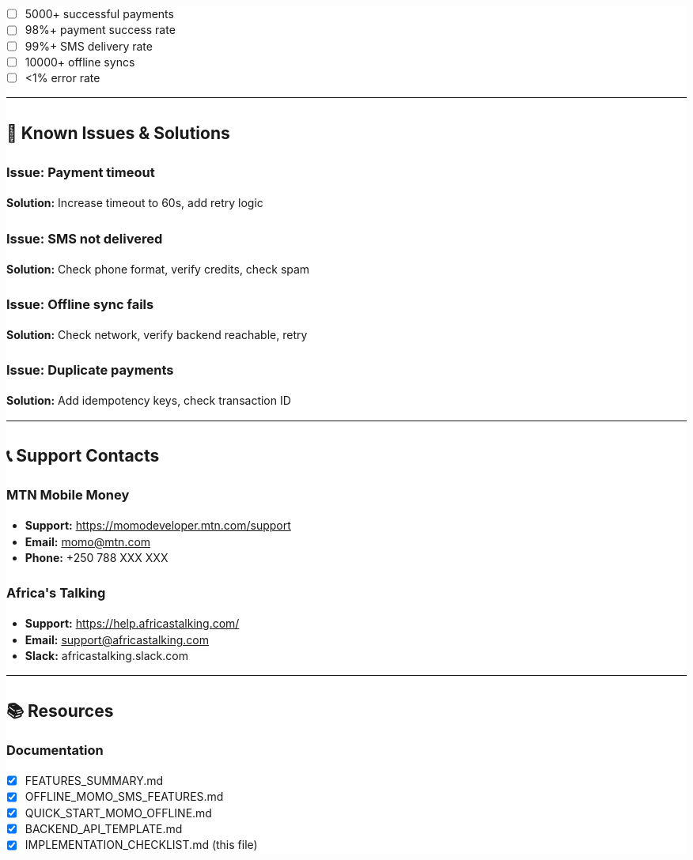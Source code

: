 - [ ] 5000+ successful payments
- [ ] 98%+ payment success rate
- [ ] 99%+ SMS delivery rate
- [ ] 10000+ offline syncs
- [ ] <1% error rate

---

## 🐛 Known Issues & Solutions

### Issue: Payment timeout

**Solution:** Increase timeout to 60s, add retry logic

### Issue: SMS not delivered

**Solution:** Check phone format, verify credits, check spam

### Issue: Offline sync fails

**Solution:** Check network, verify backend reachable, retry

### Issue: Duplicate payments

**Solution:** Add idempotency keys, check transaction ID

---

## 📞 Support Contacts

### MTN Mobile Money

- **Support:** https://momodeveloper.mtn.com/support
- **Email:** momo@mtn.com
- **Phone:** +250 788 XXX XXX

### Africa's Talking

- **Support:** https://help.africastalking.com/
- **Email:** support@africastalking.com
- **Slack:** africastalking.slack.com

---

## 📚 Resources

### Documentation

- [x] FEATURES_SUMMARY.md
- [x] OFFLINE_MOMO_SMS_FEATURES.md
- [x] QUICK_START_MOMO_OFFLINE.md
- [x] BACKEND_API_TEMPLATE.md
- [x] IMPLEMENTATION_CHECKLIST.md (this file)
